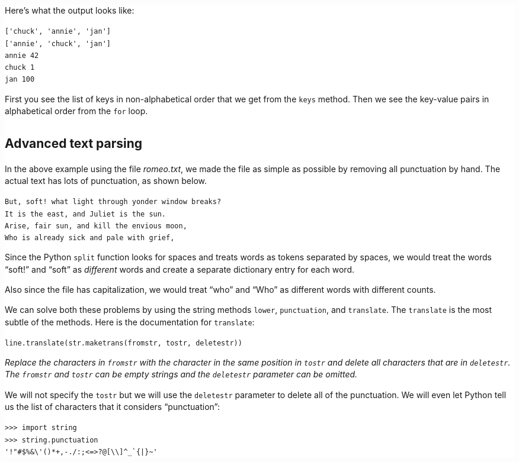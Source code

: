 Here’s what the output looks like:

```
['chuck', 'annie', 'jan']
['annie', 'chuck', 'jan']
annie 42
chuck 1
jan 100
```

First you see the list of keys in non-alphabetical order that we get
from the `keys` method. Then we see the key-value pairs in
alphabetical order from the `for` loop.

## Advanced text parsing

In the above example using the file _romeo.txt_, we made the
file as simple as possible by removing all punctuation by hand. The
actual text has lots of punctuation, as shown below.

```
But, soft! what light through yonder window breaks?
It is the east, and Juliet is the sun.
Arise, fair sun, and kill the envious moon,
Who is already sick and pale with grief,
```

Since the Python `split` function looks for spaces and
treats words as tokens separated by spaces, we would treat the words
“soft!” and “soft” as _different_ words and create a separate
dictionary entry for each word.

Also since the file has capitalization, we would treat “who” and
“Who” as different words with different counts.

We can solve both these problems by using the string methods
`lower`, `punctuation`, and
`translate`. The `translate` is the most subtle of
the methods. Here is the documentation for `translate`:

`line.translate(str.maketrans(fromstr, tostr, deletestr))`

_Replace the characters in `fromstr` with the character_
_in the same position in `tostr` and delete all characters_
_that are in `deletestr`. The `fromstr` and_
_`tostr` can be empty strings and the `deletestr`_
_parameter can be omitted._

We will not specify the `tostr` but we will use the
`deletestr` parameter to delete all of the punctuation. We
will even let Python tell us the list of characters that it considers
“punctuation”:

```
>>> import string
>>> string.punctuation
'!"#$%&\'()*+,-./:;<=>?@[\\]^_`{|}~'
```
